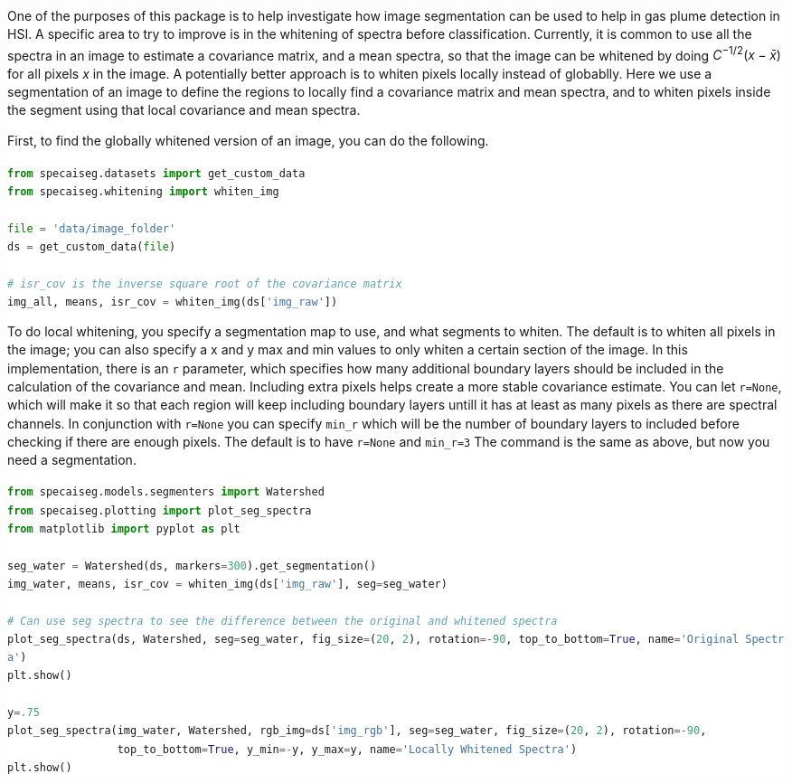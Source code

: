 One of the purposes of this package is to help investigate how image segmentation can be used to help in gas plume detection in HSI.
A specific area to try to improve is in the whitening of spectra before classification.
Currently, it is common to use all the spectra in an image to estimate a covariance matrix, and a mean spectra, so that the image can
be whitened by doing $C^{-1/2}(x-\bar{x})$ for all pixels $x$ in the image.
A potentially better approach is to whiten pixels locally instead of globablly.
Here we use a segmentation of an image to define the regions to locally find a covariance matrix and mean spectra, and to whiten pixels
inside the segment using that local covariance and mean spectra.

First, to find the globally whitened version of an image, you can do the following.

```python
from specaiseg.datasets import get_custom_data
from specaiseg.whitening import whiten_img

file = 'data/image_folder'
ds = get_custom_data(file)

# isr_cov is the inverse square root of the covariance matrix
img_all, means, isr_cov = whiten_img(ds['img_raw'])
```

To do local whitening, you specify a segmentation map to use, and what segments to whiten.
The default is to whiten all pixels in the image; you can also specify a x and y max and min values to only whiten a certain section of the image.
In this implementation, there is an `r` parameter, which specifies how many additional boundary layers should be included in the calculation of the covariance and mean.
Including extra pixels helps create a more stable covariance estimate.
You can let `r=None`, which will make it so that each region will keep including boundary layers untill it has at least as many pixels as there are spectral channels.
In conjunction with `r=None` you can specify `min_r` which will be the number of boundary layers to included before checking if there are enough pixels.
The default is to have `r=None` and `min_r=3`
The command is the same as above, but now you need a segmentation.

```python
from specaiseg.models.segmenters import Watershed
from specaiseg.plotting import plot_seg_spectra
from matplotlib import pyplot as plt

seg_water = Watershed(ds, markers=300).get_segmentation()
img_water, means, isr_cov = whiten_img(ds['img_raw'], seg=seg_water)

# Can use seg spectra to see the difference between the original and whitened spectra
plot_seg_spectra(ds, Watershed, seg=seg_water, fig_size=(20, 2), rotation=-90, top_to_bottom=True, name='Original Spectra')
plt.show()

y=.75
plot_seg_spectra(img_water, Watershed, rgb_img=ds['img_rgb'], seg=seg_water, fig_size=(20, 2), rotation=-90,
                 top_to_bottom=True, y_min=-y, y_max=y, name='Locally Whitened Spectra')
plt.show()
```
